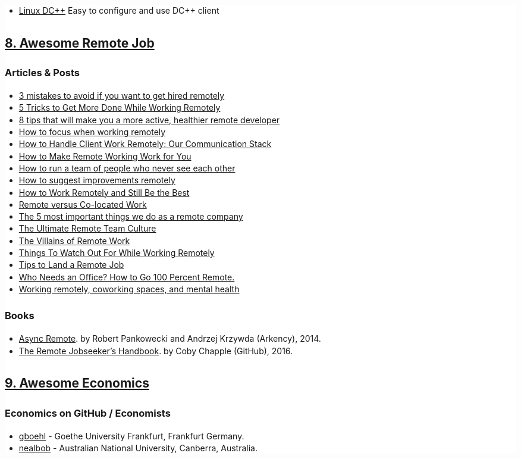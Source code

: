 *   [Linux DC++](https://launchpad.net/linuxdcpp) Easy to configure and use DC++ client

## [8. Awesome Remote Job](/content/lukasz-madon/awesome-remote-job/README.md)

### Articles & Posts

*   [3 mistakes to avoid if you want to get hired remotely](https://x-team.com/blog/mistakes-remote-developers/)
*   [5 Tricks to Get More Done While Working Remotely](https://medium.com/@rdutel/working-remotely-getting-things-done-38dcd0413733)
*   [8 tips that will make you a more active, healthier remote developer](https://x-team.com/blog/how-to-be-healthy-remote/)
*   [How to focus when working remotely](https://x-team.com/blog/focus-working-remotely/)
*   [How to Handle Client Work Remotely: Our Communication Stack](https://marsbased.com/blog/2015/12/07/how-to-handle-client-work-remotely-our-communication-stack/)
*   [How to Make Remote Working Work for You](https://www.toptal.com/remote/how-to-make-remote-working-work-for-you)
*   [How to run a team of people who never see each other](https://qz.com/230998/how-to-run-a-team-of-people-who-never-see-each-other/)
*   [How to suggest improvements remotely](https://x-team.com/blog/suggest-improvements-remotely/)
*   [How to Work Remotely and Still Be the Best](https://www.toptal.com/freelance/how-to-work-remotely-and-still-be-the-best)
*   [Remote versus Co-located Work](https://martinfowler.com/articles/remote-or-co-located.html)
*   [The 5 most important things we do as a remote company](https://x-team.com/blog/5-important-things-remote-company/)
*   [The Ultimate Remote Team Culture](https://www.toptal.com/remote/the-ultimate-remote-culture)
*   [The Villains of Remote Work](https://blog.dnsimple.com/2016/10/the-villains-of-remote-work/)
*   [Things To Watch Out For While Working Remotely](https://www.toptal.com/remote/remote-work-burnout-a-cautionary-tale)
*   [Tips to Land a Remote Job](https://moduscreate.com/blog/tips-to-land-a-remote-job/)
*   [Who Needs an Office? How to Go 100 Percent Remote.](https://www.entrepreneur.com/article/242708)
*   [Working remotely, coworking spaces, and mental health](https://bitquabit.com/post/working-remotely-coworking-and-mental-health/)

### Books

*   [Async Remote](https://products.arkency.com/async-remote/).
    by Robert Pankowecki and Andrzej Krzywda (Arkency), 2014.
*   [The Remote Jobseeker’s Handbook](https://cobyism.com/remotejobseeker/).
    by Coby Chapple (GitHub), 2016.

## [9. Awesome Economics](/content/antontarasenko/awesome-economics/README.md)

### Economics on GitHub / Economists

*   [gboehl](https://github.com/gboehl) - Goethe University Frankfurt, Frankfurt Germany.
*   [nealbob](https://github.com/nealbob) - Australian National University, Canberra, Australia.
